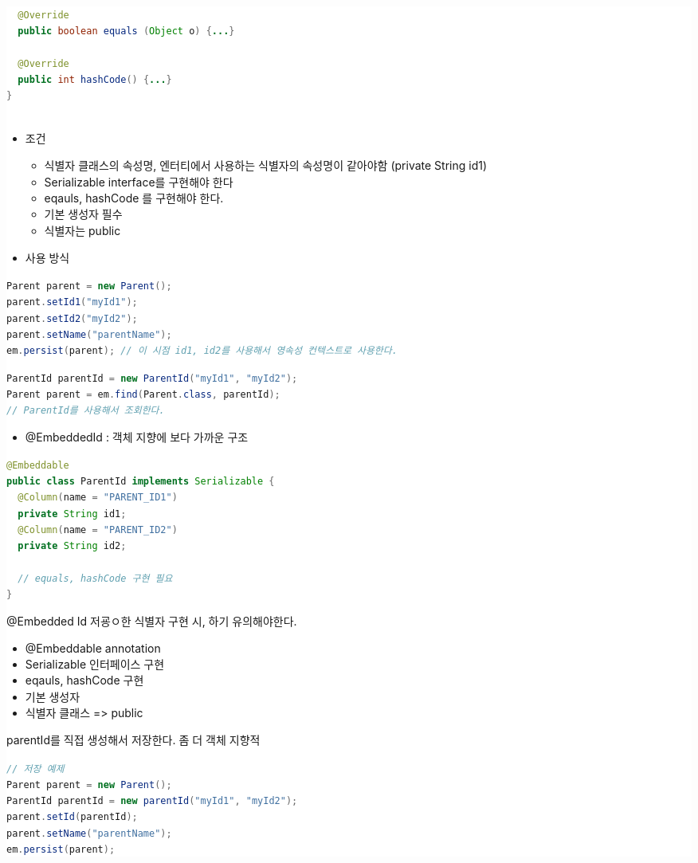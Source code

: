 ```java
  @Override
  public boolean equals (Object o) {...}
  
  @Override
  public int hashCode() {...}
}
  
```
  - 조건
    - 식별자 클래스의 속성명, 엔터티에서 사용하는 식별자의 속성명이 같아야함 (private String id1)
    - Serializable interface를 구현해야 한다
    - eqauls, hashCode 를 구현해야 한다.
    - 기본 생성자 필수
    - 식별자는 public
  
  - 사용 방식
  
  ```java
  Parent parent = new Parent();
  parent.setId1("myId1");
  parent.setId2("myId2");
  parent.setName("parentName");
  em.persist(parent); // 이 시점 id1, id2를 사용해서 영속성 컨텍스트로 사용한다.
  ```
  
  ```java
  ParentId parentId = new ParentId("myId1", "myId2");
  Parent parent = em.find(Parent.class, parentId);
  // ParentId를 사용해서 조회한다.
  ```
  
- @EmbeddedId : 객체 지향에 보다 가까운 구조   
  
```java
@Embeddable
public class ParentId implements Serializable {
  @Column(name = "PARENT_ID1")
  private String id1;
  @Column(name = "PARENT_ID2")
  private String id2;
  
  // equals, hashCode 구현 필요
}
```
@Embedded Id 저굥ㅇ한 식별자 구현 시, 하기 유의해야한다.
- @Embeddable annotation
- Serializable 인터페이스 구현
- eqauls, hashCode 구현
- 기본 생성자
- 식별자 클래스 => public

parentId를 직접 생성해서 저장한다. 좀 더 객체 지향적
  
```java
// 저장 예제
Parent parent = new Parent();
ParentId parentId = new parentId("myId1", "myId2");
parent.setId(parentId);
parent.setName("parentName");
em.persist(parent);
```
  